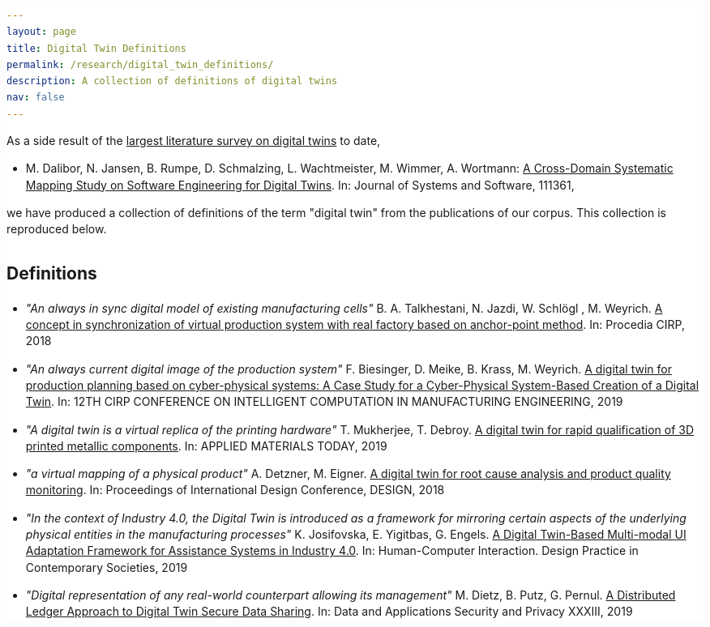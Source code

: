 ```yaml
---
layout: page
title: Digital Twin Definitions
permalink: /research/digital_twin_definitions/
description: A collection of definitions of digital twins 
nav: false
---
```


As a side result of the [largest literature survey on digital twins](../digital_twins) to date, 

- M. Dalibor, N. Jansen, B. Rumpe, D. Schmalzing, L. Wachtmeister, M. Wimmer, A. Wortmann: [A Cross-Domain Systematic Mapping Study on Software Engineering for Digital Twins](https://awortmann.github.io/downloads/preprints/2022/Systematic_Mapping_Study_on_Digital_Twins__DT_SMS.pdf). In: Journal of Systems and Software, 111361, 

we have produced a collection of definitions of the term "digital twin" from the publications of our corpus. This collection is reproduced below.


## Definitions

- _"An always in sync digital model of existing manufacturing cells"_ B. A. Talkhestani, N. Jazdi, W. Schlögl , M. Weyrich. [A concept in synchronization of virtual production system with real factory based on anchor-point method](https://www.scopus.com/record/display.uri?eid=2-s2.0-85044658638&doi=10.1016%2fj.procir.2017.12.168&origin=inward&txGid=3779d0fa0d01f58f3ffbfe405328f8d9). In: Procedia CIRP, 2018

- _"An always current digital image of the production system"_ F. Biesinger, D. Meike, B. Krass, M. Weyrich. [A digital twin for production planning based on cyber-physical systems: A Case Study for a Cyber-Physical System-Based Creation of a Digital Twin](https://www.sciencedirect.com/science/article/pii/S2212827119302045). In: 12TH CIRP CONFERENCE ON INTELLIGENT COMPUTATION IN MANUFACTURING ENGINEERING, 2019

- _"A digital twin is a virtual replica of the printing hardware"_ T. Mukherjee, T. Debroy. [A digital twin for rapid qualification of 3D printed metallic components](https://www.sciencedirect.com/science/article/pii/S2352940718304931?casa_token=w6Mry9Eg5MAAAAAA:vzzr84DzIm3FyH9L_WI7L-eXO-4ERbzRbnJsrgwXwf5HimlBCYA0isnzEab4mM2MmxIqdwYwAw). In: APPLIED MATERIALS TODAY, 2019

- _"a virtual mapping of a physical product"_ A. Detzner, M. Eigner. [A digital twin for root cause analysis and product quality monitoring](https://www.designsociety.org/download-publication/40558/A+DIGITAL+TWIN+FOR+ROOT+CAUSE+ANALYSIS+AND+PRODUCT+QUALITY+MONITORING). In: Proceedings of International Design Conference, DESIGN, 2018

- _"In the context of Industry 4.0, the Digital Twin is introduced as a framework for mirroring certain aspects of the underlying physical entities in the manufacturing processes"_ K. Josifovska, E. Yigitbas, G. Engels. [A Digital Twin-Based Multi-modal UI Adaptation Framework for Assistance Systems in Industry 4.0](https://link.springer.com/chapter/10.1007/978-3-030-22636-7_30). In: Human-Computer Interaction. Design Practice in Contemporary Societies, 2019

- _"Digital representation of any real-world counterpart allowing its management"_ M. Dietz, B. Putz, G. Pernul. [A Distributed Ledger Approach to Digital Twin Secure Data Sharing](https://link.springer.com/chapter/10.1007/978-3-030-22479-0_15). In: Data and Applications Security and Privacy XXXIII, 2019
